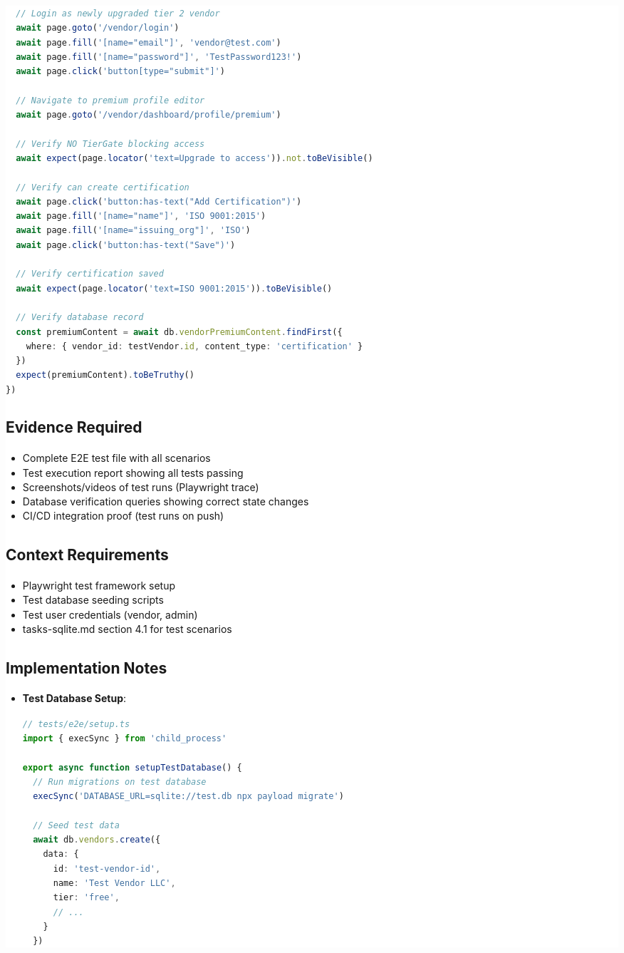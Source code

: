   ```typescript
    // Login as newly upgraded tier 2 vendor
    await page.goto('/vendor/login')
    await page.fill('[name="email"]', 'vendor@test.com')
    await page.fill('[name="password"]', 'TestPassword123!')
    await page.click('button[type="submit"]')
    
    // Navigate to premium profile editor
    await page.goto('/vendor/dashboard/profile/premium')
    
    // Verify NO TierGate blocking access
    await expect(page.locator('text=Upgrade to access')).not.toBeVisible()
    
    // Verify can create certification
    await page.click('button:has-text("Add Certification")')
    await page.fill('[name="name"]', 'ISO 9001:2015')
    await page.fill('[name="issuing_org"]', 'ISO')
    await page.click('button:has-text("Save")')
    
    // Verify certification saved
    await expect(page.locator('text=ISO 9001:2015')).toBeVisible()
    
    // Verify database record
    const premiumContent = await db.vendorPremiumContent.findFirst({
      where: { vendor_id: testVendor.id, content_type: 'certification' }
    })
    expect(premiumContent).toBeTruthy()
  })
  ```

## Evidence Required
- Complete E2E test file with all scenarios
- Test execution report showing all tests passing
- Screenshots/videos of test runs (Playwright trace)
- Database verification queries showing correct state changes
- CI/CD integration proof (test runs on push)

## Context Requirements
- Playwright test framework setup
- Test database seeding scripts
- Test user credentials (vendor, admin)
- tasks-sqlite.md section 4.1 for test scenarios

## Implementation Notes
- **Test Database Setup**:
  ```typescript
  // tests/e2e/setup.ts
  import { execSync } from 'child_process'
  
  export async function setupTestDatabase() {
    // Run migrations on test database
    execSync('DATABASE_URL=sqlite://test.db npx payload migrate')
    
    // Seed test data
    await db.vendors.create({
      data: {
        id: 'test-vendor-id',
        name: 'Test Vendor LLC',
        tier: 'free',
        // ...
      }
    })
  ```